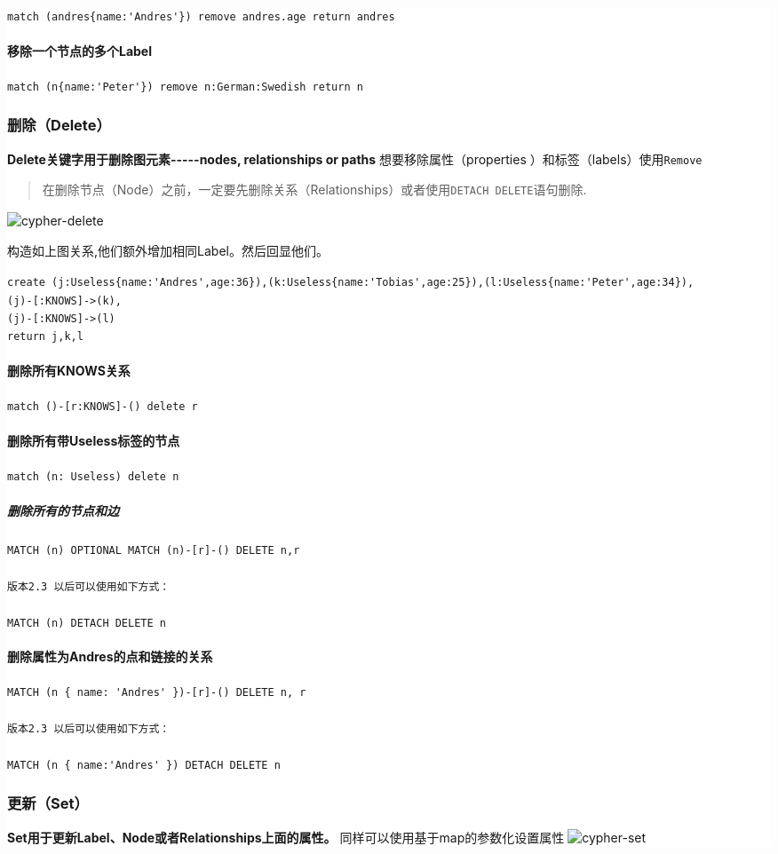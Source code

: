 ```
match (andres{name:'Andres'}) remove andres.age return andres

```

#### 移除一个节点的多个Label

```
match (n{name:'Peter'}) remove n:German:Swedish return n
```


### 删除（Delete）
**Delete关键字用于删除图元素-----nodes, relationships or paths**
想要移除属性（properties ）和标签（labels）使用`Remove`
>在删除节点（Node）之前，一定要先删除关系（Relationships）或者使用`DETACH DELETE`语句删除.

![cypher-delete](http://neo4j.com/docs/stable/images/cypher-delete-graph.svg)

构造如上图关系,他们额外增加相同Label。然后回显他们。

```
create (j:Useless{name:'Andres',age:36}),(k:Useless{name:'Tobias',age:25}),(l:Useless{name:'Peter',age:34}),
(j)-[:KNOWS]->(k),
(j)-[:KNOWS]->(l)
return j,k,l
```
#### 删除所有KNOWS关系
```
match ()-[r:KNOWS]-() delete r
```
#### 删除所有带Useless标签的节点
```
match (n: Useless) delete n
```
##### 删除所有的节点和边
```
MATCH (n) OPTIONAL MATCH (n)-[r]-() DELETE n,r

版本2.3 以后可以使用如下方式：

MATCH (n) DETACH DELETE n
```
#### 删除属性为Andres的点和链接的关系
```
MATCH (n { name: 'Andres' })-[r]-() DELETE n, r

版本2.3 以后可以使用如下方式：

MATCH (n { name:'Andres' }) DETACH DELETE n
```
### 更新（Set）
**Set用于更新Label、Node或者Relationships上面的属性。**
同样可以使用基于map的参数化设置属性
![cypher-set](http://neo4j.com/docs/stable/images/cypher-set-graph.svg)
